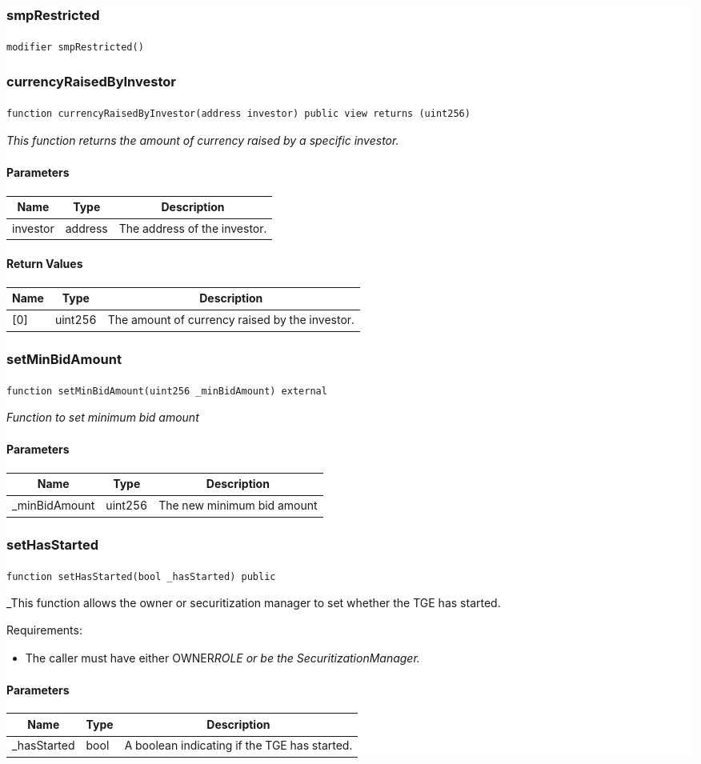 ### smpRestricted

```solidity
modifier smpRestricted()
```

### currencyRaisedByInvestor

```solidity
function currencyRaisedByInvestor(address investor) public view returns (uint256)
```

_This function returns the amount of currency raised by a specific investor._

#### Parameters

| Name     | Type    | Description                  |
| -------- | ------- | ---------------------------- |
| investor | address | The address of the investor. |

#### Return Values

| Name | Type    | Description                                    |
| ---- | ------- | ---------------------------------------------- |
| [0]  | uint256 | The amount of currency raised by the investor. |

### setMinBidAmount

```solidity
function setMinBidAmount(uint256 _minBidAmount) external
```

_Function to set minimum bid amount_

#### Parameters

| Name           | Type    | Description                |
| -------------- | ------- | -------------------------- |
| \_minBidAmount | uint256 | The new minimum bid amount |

### setHasStarted

```solidity
function setHasStarted(bool _hasStarted) public
```

\_This function allows the owner or securitization manager to set whether the TGE has started.

Requirements:

- The caller must have either OWNER*ROLE or be the SecuritizationManager.*

#### Parameters

| Name         | Type | Description                                  |
| ------------ | ---- | -------------------------------------------- |
| \_hasStarted | bool | A boolean indicating if the TGE has started. |
